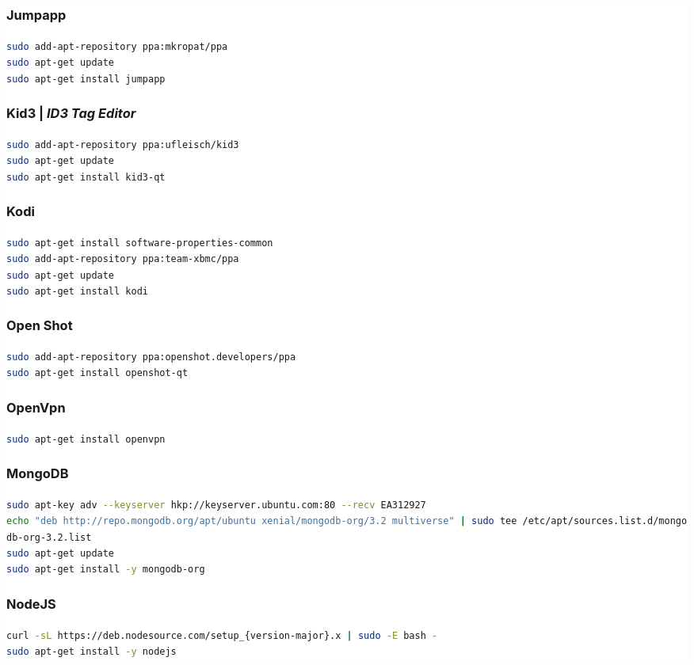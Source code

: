 ### Jumpapp

```bash
sudo add-apt-repository ppa:mkropat/ppa
sudo apt-get update
sudo apt-get install jumpapp
```

### Kid3 | *ID3 Tag Editor*

```bash
sudo add-apt-repository ppa:ufleisch/kid3
sudo apt-get update
sudo apt-get install kid3-qt
```

### Kodi

```bash
sudo apt-get install software-properties-common
sudo add-apt-repository ppa:team-xbmc/ppa
sudo apt-get update
sudo apt-get install kodi
```

### Open Shot

```bash
sudo add-apt-repository ppa:openshot.developers/ppa
sudo apt-get install openshot-qt
```

### OpenVpn

```bash
sudo apt-get install openvpn
```

### MongoDB

```bash
sudo apt-key adv --keyserver hkp://keyserver.ubuntu.com:80 --recv EA312927
echo "deb http://repo.mongodb.org/apt/ubuntu xenial/mongodb-org/3.2 multiverse" | sudo tee /etc/apt/sources.list.d/mongodb-org-3.2.list
sudo apt-get update
sudo apt-get install -y mongodb-org
```

### NodeJS

```bash
curl -sL https://deb.nodesource.com/setup_{version-major}.x | sudo -E bash -
sudo apt-get install -y nodejs
```
